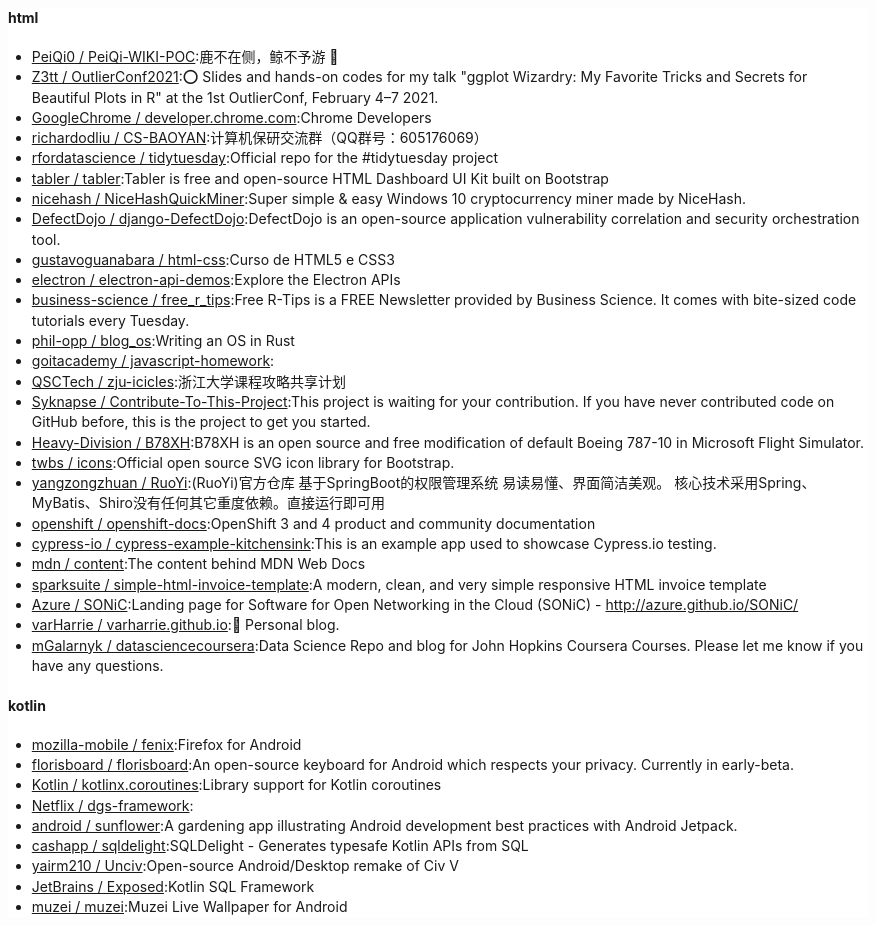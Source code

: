 
#### html
* [PeiQi0 / PeiQi-WIKI-POC](https://github.com/PeiQi0/PeiQi-WIKI-POC):鹿不在侧，鲸不予游 🐋
* [Z3tt / OutlierConf2021](https://github.com/Z3tt/OutlierConf2021):⭕ Slides and hands-on codes for my talk "ggplot Wizardry: My Favorite Tricks and Secrets for Beautiful Plots in R" at the 1st OutlierConf, February 4–7 2021.
* [GoogleChrome / developer.chrome.com](https://github.com/GoogleChrome/developer.chrome.com):Chrome Developers
* [richardodliu / CS-BAOYAN](https://github.com/richardodliu/CS-BAOYAN):计算机保研交流群（QQ群号：605176069）
* [rfordatascience / tidytuesday](https://github.com/rfordatascience/tidytuesday):Official repo for the #tidytuesday project
* [tabler / tabler](https://github.com/tabler/tabler):Tabler is free and open-source HTML Dashboard UI Kit built on Bootstrap
* [nicehash / NiceHashQuickMiner](https://github.com/nicehash/NiceHashQuickMiner):Super simple & easy Windows 10 cryptocurrency miner made by NiceHash.
* [DefectDojo / django-DefectDojo](https://github.com/DefectDojo/django-DefectDojo):DefectDojo is an open-source application vulnerability correlation and security orchestration tool.
* [gustavoguanabara / html-css](https://github.com/gustavoguanabara/html-css):Curso de HTML5 e CSS3
* [electron / electron-api-demos](https://github.com/electron/electron-api-demos):Explore the Electron APIs
* [business-science / free_r_tips](https://github.com/business-science/free_r_tips):Free R-Tips is a FREE Newsletter provided by Business Science. It comes with bite-sized code tutorials every Tuesday.
* [phil-opp / blog_os](https://github.com/phil-opp/blog_os):Writing an OS in Rust
* [goitacademy / javascript-homework](https://github.com/goitacademy/javascript-homework):
* [QSCTech / zju-icicles](https://github.com/QSCTech/zju-icicles):浙江大学课程攻略共享计划
* [Syknapse / Contribute-To-This-Project](https://github.com/Syknapse/Contribute-To-This-Project):This project is waiting for your contribution. If you have never contributed code on GitHub before, this is the project to get you started.
* [Heavy-Division / B78XH](https://github.com/Heavy-Division/B78XH):B78XH is an open source and free modification of default Boeing 787-10 in Microsoft Flight Simulator.
* [twbs / icons](https://github.com/twbs/icons):Official open source SVG icon library for Bootstrap.
* [yangzongzhuan / RuoYi](https://github.com/yangzongzhuan/RuoYi):(RuoYi)官方仓库 基于SpringBoot的权限管理系统 易读易懂、界面简洁美观。 核心技术采用Spring、MyBatis、Shiro没有任何其它重度依赖。直接运行即可用
* [openshift / openshift-docs](https://github.com/openshift/openshift-docs):OpenShift 3 and 4 product and community documentation
* [cypress-io / cypress-example-kitchensink](https://github.com/cypress-io/cypress-example-kitchensink):This is an example app used to showcase Cypress.io testing.
* [mdn / content](https://github.com/mdn/content):The content behind MDN Web Docs
* [sparksuite / simple-html-invoice-template](https://github.com/sparksuite/simple-html-invoice-template):A modern, clean, and very simple responsive HTML invoice template
* [Azure / SONiC](https://github.com/Azure/SONiC):Landing page for Software for Open Networking in the Cloud (SONiC) - http://azure.github.io/SONiC/
* [varHarrie / varharrie.github.io](https://github.com/varHarrie/varharrie.github.io):📘 Personal blog.
* [mGalarnyk / datasciencecoursera](https://github.com/mGalarnyk/datasciencecoursera):Data Science Repo and blog for John Hopkins Coursera Courses. Please let me know if you have any questions.

#### kotlin
* [mozilla-mobile / fenix](https://github.com/mozilla-mobile/fenix):Firefox for Android
* [florisboard / florisboard](https://github.com/florisboard/florisboard):An open-source keyboard for Android which respects your privacy. Currently in early-beta.
* [Kotlin / kotlinx.coroutines](https://github.com/Kotlin/kotlinx.coroutines):Library support for Kotlin coroutines
* [Netflix / dgs-framework](https://github.com/Netflix/dgs-framework):
* [android / sunflower](https://github.com/android/sunflower):A gardening app illustrating Android development best practices with Android Jetpack.
* [cashapp / sqldelight](https://github.com/cashapp/sqldelight):SQLDelight - Generates typesafe Kotlin APIs from SQL
* [yairm210 / Unciv](https://github.com/yairm210/Unciv):Open-source Android/Desktop remake of Civ V
* [JetBrains / Exposed](https://github.com/JetBrains/Exposed):Kotlin SQL Framework
* [muzei / muzei](https://github.com/muzei/muzei):Muzei Live Wallpaper for Android